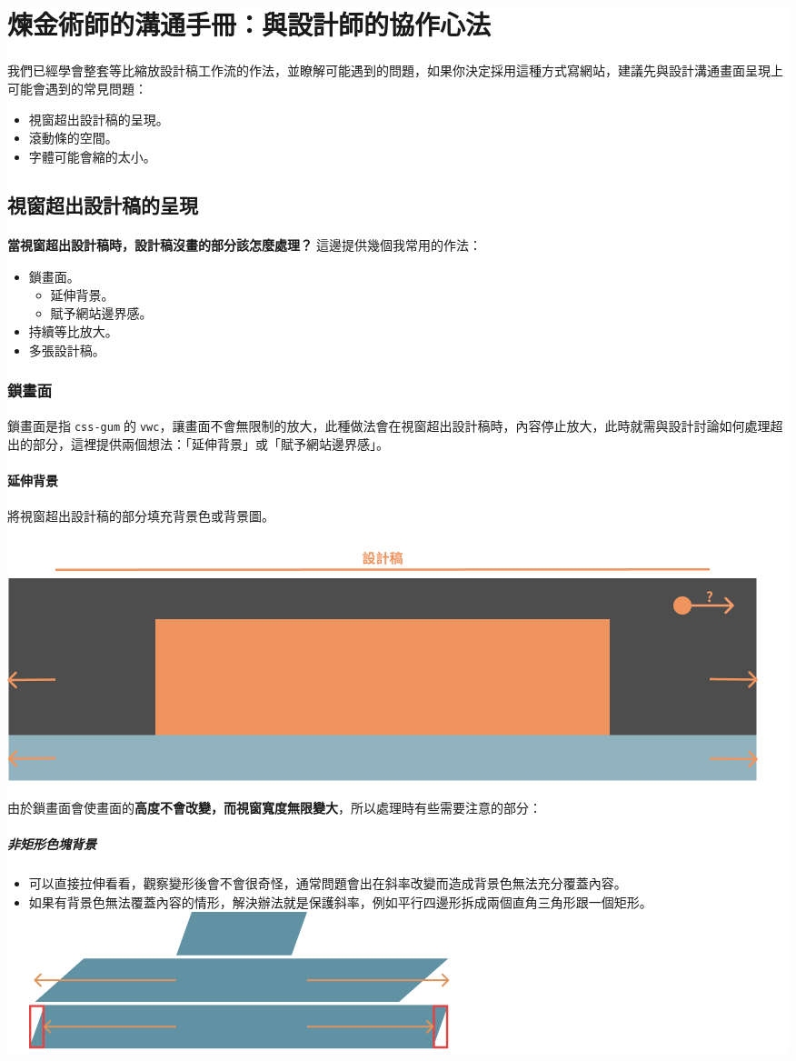 # 煉金術師的溝通手冊：與設計師的協作心法

我們已經學會整套等比縮放設計稿工作流的作法，並瞭解可能遇到的問題，如果你決定採用這種方式寫網站，建議先與設計溝通畫面呈現上可能會遇到的常見問題：

- 視窗超出設計稿的呈現。
- 滾動條的空間。
- 字體可能會縮的太小。

## 視窗超出設計稿的呈現

**當視窗超出設計稿時，設計稿沒畫的部分該怎麼處理？** 這邊提供幾個我常用的作法：

- 鎖畫面。
  - 延伸背景。
  - 賦予網站邊界感。
- 持續等比放大。
- 多張設計稿。

### 鎖畫面

鎖畫面是指 `css-gum` 的 `vwc`，讓畫面不會無限制的放大，此種做法會在視窗超出設計稿時，內容停止放大，此時就需與設計討論如何處理超出的部分，這裡提供兩個想法：「延伸背景」或「賦予網站邊界感」。

#### 延伸背景

將視窗超出設計稿的部分填充背景色或背景圖。

![](./assets/lock-extion.png)

由於鎖畫面會使畫面的**高度不會改變，而視窗寬度無限變大**，所以處理時有些需要注意的部分：

##### 非矩形色塊背景

- 可以直接拉伸看看，觀察變形後會不會很奇怪，通常問題會出在斜率改變而造成背景色無法充分覆蓋內容。
- 如果有背景色無法覆蓋內容的情形，解決辦法就是保護斜率，例如平行四邊形拆成兩個直角三角形跟一個矩形。
  ![](./assets/shape-full.png)

